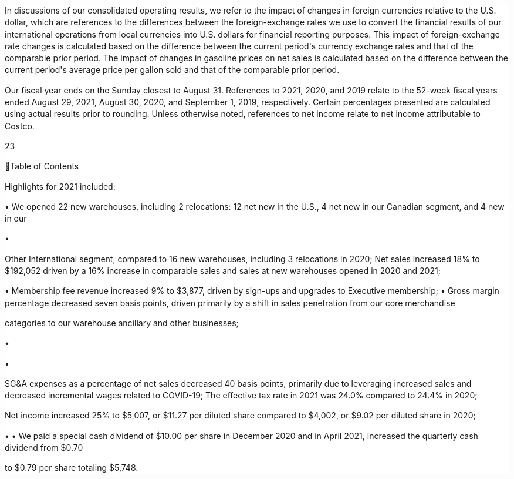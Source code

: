 In discussions of our consolidated operating results, we refer to the impact of changes in foreign currencies relative to the U.S. dollar, which are
references to the differences between the foreign-exchange rates we use to convert the financial results of our international operations from local
currencies into U.S. dollars for financial reporting purposes. This impact of foreign-exchange rate changes is calculated based on the difference
between the current period's currency exchange rates and that of the comparable prior period. The impact of changes in gasoline prices on net
sales is calculated based on the difference between the current period's average price per gallon sold and that of the comparable prior period.

Our  fiscal  year  ends  on  the  Sunday  closest  to  August  31.  References  to  2021,  2020,  and  2019  relate  to  the  52-week  fiscal  years  ended
August 29, 2021, August 30, 2020, and September 1, 2019, respectively. Certain percentages presented are calculated using actual results prior
to rounding. Unless otherwise noted, references to net income relate to net income attributable to Costco.

23

Table of Contents

Highlights for 2021 included:

• We opened 22 new warehouses, including 2 relocations: 12 net new in the U.S., 4 net new in our Canadian segment, and 4 new in our

•

Other International segment, compared to 16 new warehouses, including 3 relocations in 2020;
Net sales increased 18% to $192,052 driven by a 16% increase in comparable sales and sales at new warehouses opened in 2020 and
2021;

• Membership fee revenue increased 9% to $3,877, driven by sign-ups and upgrades to Executive membership;
• Gross  margin  percentage  decreased  seven  basis  points,  driven  primarily  by  a  shift  in  sales  penetration  from  our  core  merchandise

categories to our warehouse ancillary and other businesses;

•

•

SG&A  expenses  as  a  percentage  of  net  sales  decreased  40  basis  points,  primarily  due  to  leveraging  increased  sales  and  decreased
incremental wages related to COVID-19;
The effective tax rate in 2021 was 24.0% compared to 24.4% in 2020;

Net income increased 25% to $5,007, or $11.27 per diluted share compared to $4,002, or $9.02 per diluted share in 2020;

•
• We paid a special cash dividend of $10.00 per share in December 2020 and in April 2021, increased the quarterly cash dividend from $0.70

to $0.79 per share totaling $5,748.
